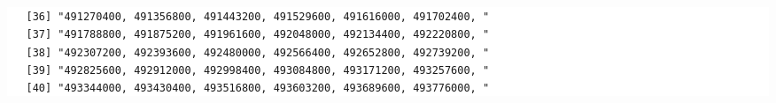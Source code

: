        [36] "491270400, 491356800, 491443200, 491529600, 491616000, 491702400, "                                                                                                                                                                                                                                                                                                                                                                                                                                                                                                                                                                                                                                                                                                                                                                                                                                                                                                                                                                                              
       [37] "491788800, 491875200, 491961600, 492048000, 492134400, 492220800, "                                                                                                                                                                                                                                                                                                                                                                                                                                                                                                                                                                                                                                                                                                                                                                                                                                                                                                                                                                                              
       [38] "492307200, 492393600, 492480000, 492566400, 492652800, 492739200, "                                                                                                                                                                                                                                                                                                                                                                                                                                                                                                                                                                                                                                                                                                                                                                                                                                                                                                                                                                                              
       [39] "492825600, 492912000, 492998400, 493084800, 493171200, 493257600, "                                                                                                                                                                                                                                                                                                                                                                                                                                                                                                                                                                                                                                                                                                                                                                                                                                                                                                                                                                                              
       [40] "493344000, 493430400, 493516800, 493603200, 493689600, 493776000, "                                                                                                                                                                                                                                                                                                                                                                                                                                                                                                                                                                                                                                                                                                                                                                                                                                                                                                                                                                                              